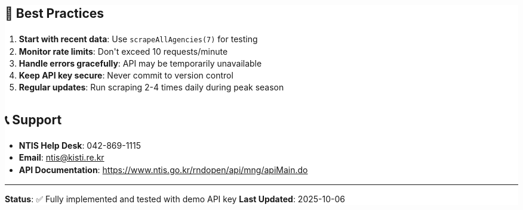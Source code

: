 ## 🎯 Best Practices

1. **Start with recent data**: Use `scrapeAllAgencies(7)` for testing
2. **Monitor rate limits**: Don't exceed 10 requests/minute
3. **Handle errors gracefully**: API may be temporarily unavailable
4. **Keep API key secure**: Never commit to version control
5. **Regular updates**: Run scraping 2-4 times daily during peak season

## 📞 Support

- **NTIS Help Desk**: 042-869-1115
- **Email**: ntis@kisti.re.kr
- **API Documentation**: https://www.ntis.go.kr/rndopen/api/mng/apiMain.do

---

**Status**: ✅ Fully implemented and tested with demo API key
**Last Updated**: 2025-10-06
